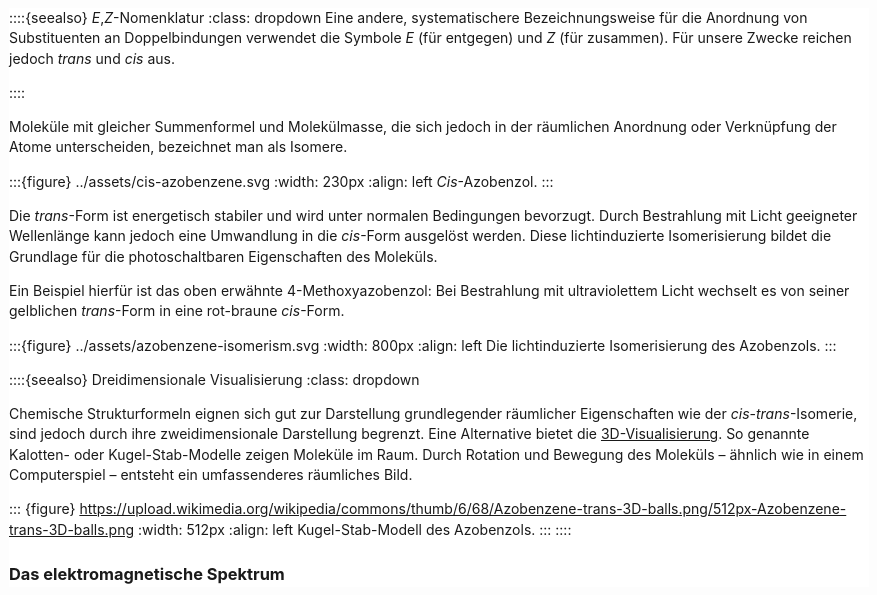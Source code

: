 ::::{seealso} *E*,*Z*-Nomenklatur
:class: dropdown
Eine andere, systematischere Bezeichnungsweise für die Anordnung von Substituenten an Doppelbindungen verwendet die
Symbole *E* (für entgegen) und *Z* (für zusammen). Für unsere Zwecke reichen jedoch *trans* und *cis* aus.

::::

Moleküle mit gleicher Summenformel und Molekülmasse, die sich jedoch in der räumlichen Anordnung oder Verknüpfung der
Atome unterscheiden, bezeichnet man als Isomere.

:::{figure} ../assets/cis-azobenzene.svg
:width: 230px
:align: left
*Cis*-Azobenzol.
:::

Die *trans*-Form ist energetisch stabiler und wird unter normalen Bedingungen bevorzugt.
Durch Bestrahlung mit Licht geeigneter Wellenlänge kann jedoch eine Umwandlung in die *cis*-Form ausgelöst werden.
Diese lichtinduzierte Isomerisierung bildet die Grundlage für die photoschaltbaren Eigenschaften des Moleküls.

Ein Beispiel hierfür ist das oben erwähnte 4-Methoxyazobenzol:
Bei Bestrahlung mit ultraviolettem Licht wechselt es von seiner gelblichen *trans*-Form in eine rot-braune *cis*-Form.

:::{figure} ../assets/azobenzene-isomerism.svg
:width: 800px
:align: left
Die lichtinduzierte Isomerisierung des Azobenzols.
:::

::::{seealso} Dreidimensionale Visualisierung
:class: dropdown

Chemische Strukturformeln eignen sich gut zur Darstellung grundlegender räumlicher Eigenschaften wie der
*cis*-*trans*-Isomerie, sind jedoch durch ihre zweidimensionale Darstellung begrenzt.
Eine Alternative bietet die [3D-Visualisierung](https://de.wikipedia.org/wiki/3D-Visualisierung).
So genannte Kalotten- oder Kugel-Stab-Modelle zeigen Moleküle im Raum. Durch Rotation und Bewegung des Moleküls –
ähnlich wie in einem Computerspiel – entsteht ein umfassenderes räumliches Bild.

:::
{figure} https://upload.wikimedia.org/wikipedia/commons/thumb/6/68/Azobenzene-trans-3D-balls.png/512px-Azobenzene-trans-3D-balls.png
:width: 512px
:align: left
Kugel-Stab-Modell des Azobenzols.
:::
::::

### Das elektromagnetische Spektrum
